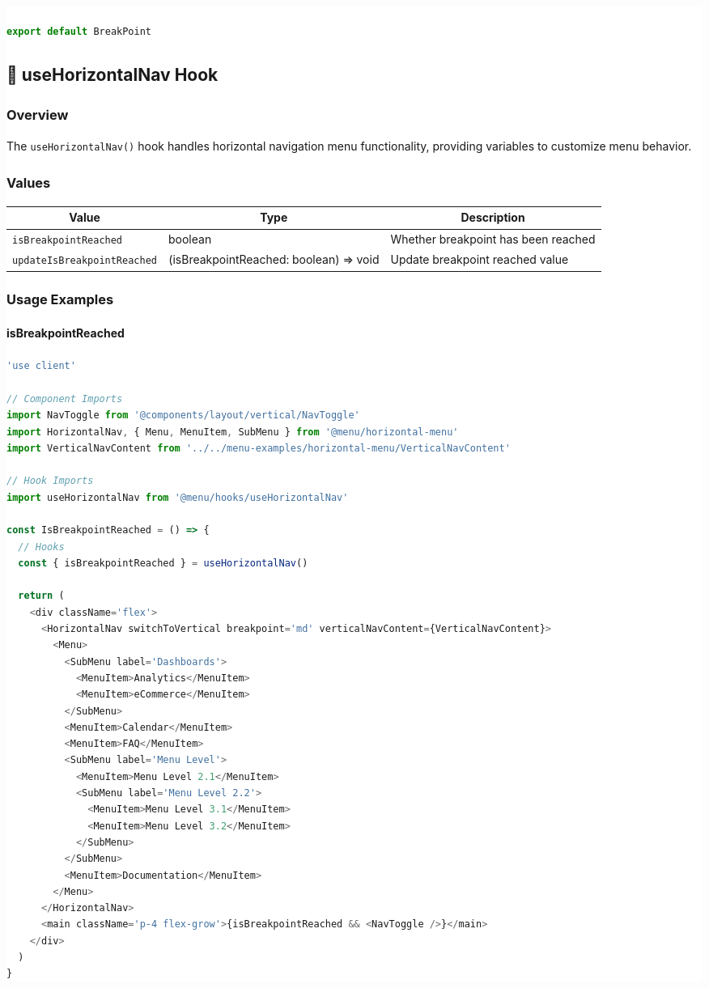 ```typescript

export default BreakPoint
```

## 📱 useHorizontalNav Hook

### Overview

The `useHorizontalNav()` hook handles horizontal navigation menu functionality, providing variables to customize menu behavior.

### Values

| Value | Type | Description |
|-------|------|-------------|
| `isBreakpointReached` | boolean | Whether breakpoint has been reached |
| `updateIsBreakpointReached` | (isBreakpointReached: boolean) => void | Update breakpoint reached value |

### Usage Examples

#### isBreakpointReached

```typescript
'use client'

// Component Imports
import NavToggle from '@components/layout/vertical/NavToggle'
import HorizontalNav, { Menu, MenuItem, SubMenu } from '@menu/horizontal-menu'
import VerticalNavContent from '../../menu-examples/horizontal-menu/VerticalNavContent'

// Hook Imports
import useHorizontalNav from '@menu/hooks/useHorizontalNav'

const IsBreakpointReached = () => {
  // Hooks
  const { isBreakpointReached } = useHorizontalNav()

  return (
    <div className='flex'>
      <HorizontalNav switchToVertical breakpoint='md' verticalNavContent={VerticalNavContent}>
        <Menu>
          <SubMenu label='Dashboards'>
            <MenuItem>Analytics</MenuItem>
            <MenuItem>eCommerce</MenuItem>
          </SubMenu>
          <MenuItem>Calendar</MenuItem>
          <MenuItem>FAQ</MenuItem>
          <SubMenu label='Menu Level'>
            <MenuItem>Menu Level 2.1</MenuItem>
            <SubMenu label='Menu Level 2.2'>
              <MenuItem>Menu Level 3.1</MenuItem>
              <MenuItem>Menu Level 3.2</MenuItem>
            </SubMenu>
          </SubMenu>
          <MenuItem>Documentation</MenuItem>
        </Menu>
      </HorizontalNav>
      <main className='p-4 flex-grow'>{isBreakpointReached && <NavToggle />}</main>
    </div>
  )
}

```